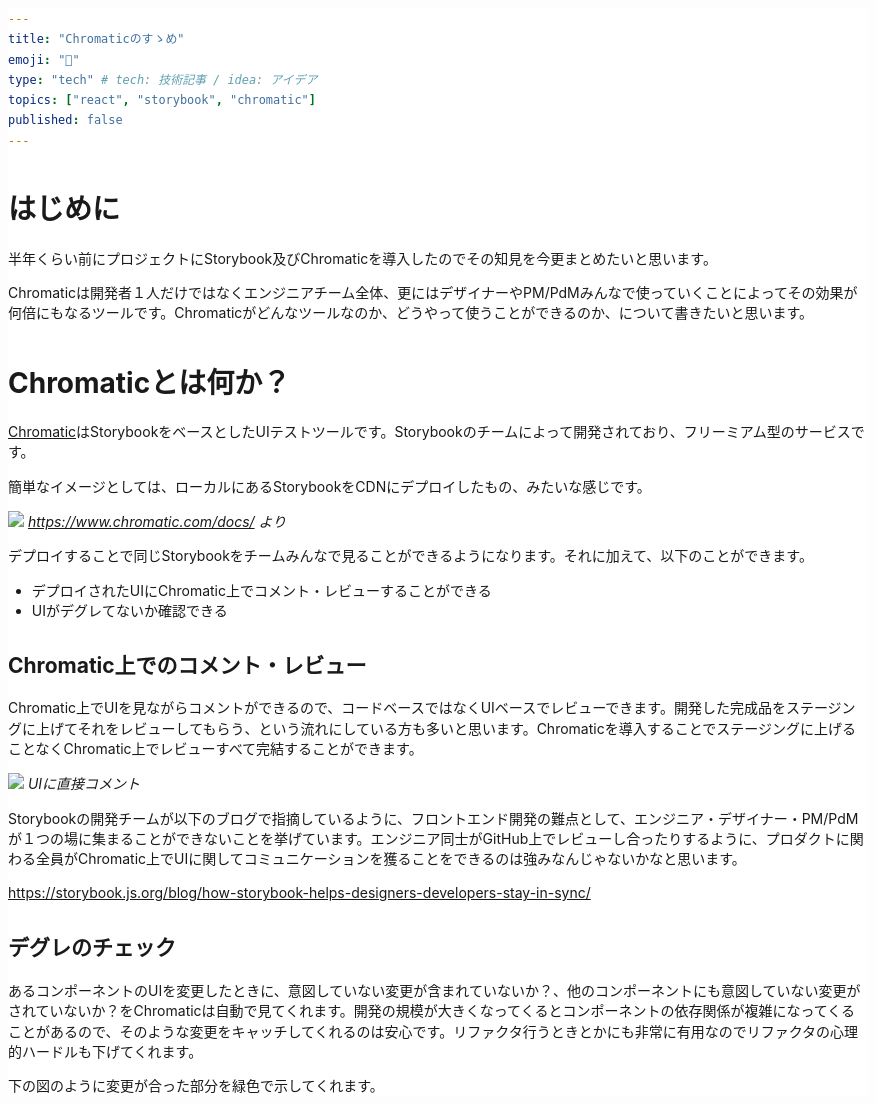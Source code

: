```yaml
---
title: "Chromaticのすゝめ"
emoji: "💬"
type: "tech" # tech: 技術記事 / idea: アイデア
topics: ["react", "storybook", "chromatic"]
published: false
---
```


# はじめに

半年くらい前にプロジェクトにStorybook及びChromaticを導入したのでその知見を今更まとめたいと思います。

Chromaticは開発者１人だけではなくエンジニアチーム全体、更にはデザイナーやPM/PdMみんなで使っていくことによってその効果が何倍にもなるツールです。Chromaticがどんなツールなのか、どうやって使うことができるのか、について書きたいと思います。

# Chromaticとは何か？

[Chromatic](https://www.chromatic.com/)はStorybookをベースとしたUIテストツールです。Storybookのチームによって開発されており、フリーミアム型のサービスです。

簡単なイメージとしては、ローカルにあるStorybookをCDNにデプロイしたもの、みたいな感じです。

![](https://storage.googleapis.com/zenn-user-upload/580117f16c05-20221215.png)
*https://www.chromatic.com/docs/ より*

デプロイすることで同じStorybookをチームみんなで見ることができるようになります。それに加えて、以下のことができます。
- デプロイされたUIにChromatic上でコメント・レビューすることができる
- UIがデグレてないか確認できる

## Chromatic上でのコメント・レビュー

Chromatic上でUIを見ながらコメントができるので、コードベースではなくUIベースでレビューできます。開発した完成品をステージングに上げてそれをレビューしてもらう、という流れにしている方も多いと思います。Chromaticを導入することでステージングに上げることなくChromatic上でレビューすべて完結することができます。

![](https://storage.googleapis.com/zenn-user-upload/6e27af2001ae-20221215.png)
*UIに直接コメント*

Storybookの開発チームが以下のブログで指摘しているように、フロントエンド開発の難点として、エンジニア・デザイナー・PM/PdMが１つの場に集まることができないことを挙げています。エンジニア同士がGitHub上でレビューし合ったりするように、プロダクトに関わる全員がChromatic上でUIに関してコミュニケーションを獲ることをできるのは強みなんじゃないかなと思います。

https://storybook.js.org/blog/how-storybook-helps-designers-developers-stay-in-sync/

## デグレのチェック

あるコンポーネントのUIを変更したときに、意図していない変更が含まれていないか？、他のコンポーネントにも意図していない変更がされていないか？をChromaticは自動で見てくれます。開発の規模が大きくなってくるとコンポーネントの依存関係が複雑になってくることがあるので、そのような変更をキャッチしてくれるのは安心です。リファクタ行うときとかにも非常に有用なのでリファクタの心理的ハードルも下げてくれます。

下の図のように変更が合った部分を緑色で示してくれます。
